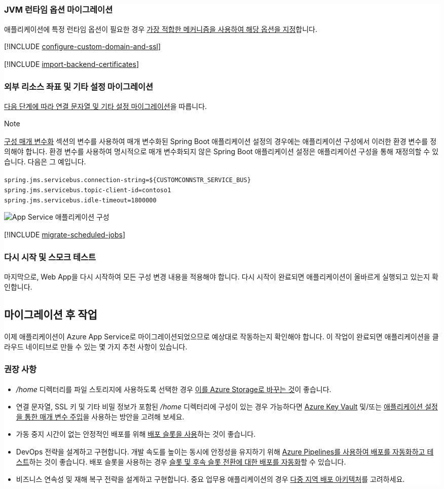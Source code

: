 ### <a name="migrate-jvm-runtime-options"></a>JVM 런타임 옵션 마이그레이션

애플리케이션에 특정 런타임 옵션이 필요한 경우 [가장 적합한 메커니즘을 사용하여 해당 옵션을 지정](/azure/app-service/containers/configure-language-java#set-java-runtime-options)합니다.

[!INCLUDE [configure-custom-domain-and-ssl](includes/configure-custom-domain-and-ssl.md)]

[!INCLUDE [import-backend-certificates](includes/import-backend-certificates.md)]

### <a name="migrate-external-resource-coordinates-and-other-settings"></a>외부 리소스 좌표 및 기타 설정 마이그레이션

[다음 단계에 따라 연결 문자열 및 기타 설정 마이그레이션](/azure/app-service/containers/configure-language-java#spring-boot-1)을 따릅니다.

> [!NOTE]
> [구성 매개 변수화](#parameterize-the-configuration) 섹션의 변수를 사용하여 매개 변수화된 Spring Boot 애플리케이션 설정의 경우에는 애플리케이션 구성에서 이러한 환경 변수를 정의해야 합니다. 환경 변수를 사용하여 명시적으로 매개 변수화되지 않은 Spring Boot 애플리케이션 설정은 애플리케이션 구성을 통해 재정의할 수 있습니다. 다음은 그 예입니다. 

  ```properties
  spring.jms.servicebus.connection-string=${CUSTOMCONNSTR_SERVICE_BUS}
  spring.jms.servicebus.topic-client-id=contoso1
  spring.jms.servicebus.idle-timeout=1800000
  ```

![App Service 애플리케이션 구성](media/migrate-java-se-to-java-se-app-service/app-service-parameterized-spring-boot-app-settings.png)

[!INCLUDE [migrate-scheduled-jobs](includes/migrate-scheduled-jobs.md)]

### <a name="restart-and-smoke-test"></a>다시 시작 및 스모크 테스트

마지막으로, Web App을 다시 시작하여 모든 구성 변경 내용을 적용해야 합니다. 다시 시작이 완료되면 애플리케이션이 올바르게 실행되고 있는지 확인합니다.

## <a name="post-migration"></a>마이그레이션 후 작업

이제 애플리케이션이 Azure App Service로 마이그레이션되었으므로 예상대로 작동하는지 확인해야 합니다. 이 작업이 완료되면 애플리케이션을 클라우드 네이티브로 만들 수 있는 몇 가지 추천 사항이 있습니다.

### <a name="recommendations"></a>권장 사항

* */home* 디렉터리를 파일 스토리지에 사용하도록 선택한 경우 [이를 Azure Storage로 바꾸는 것](/azure/app-service/containers/how-to-serve-content-from-azure-storage)이 좋습니다.

* 연결 문자열, SSL 키 및 기타 비밀 정보가 포함된 */home* 디렉터리에 구성이 있는 경우 가능하다면 [Azure Key Vault](/azure/app-service/app-service-key-vault-references) 및/또는 [애플리케이션 설정을 통한 매개 변수 주입](/azure/app-service/configure-common#configure-app-settings)을 사용하는 방안을 고려해 보세요.

* 가동 중지 시간이 없는 안정적인 배포를 위해 [배포 슬롯을 사용](/azure/app-service/deploy-staging-slots)하는 것이 좋습니다.

* DevOps 전략을 설계하고 구현합니다. 개발 속도를 높이는 동시에 안정성을 유지하기 위해 [Azure Pipelines를 사용하여 배포를 자동화하고 테스트](/azure/devops/pipelines/ecosystems/java-webapp)하는 것이 좋습니다. 배포 슬롯을 사용하는 경우 [슬롯 및 후속 슬롯 전환에 대한 배포를 자동화](/azure/devops/pipelines/targets/webapp?view=azure-devops&tabs=yaml#deploy-to-a-slot)할 수 있습니다.

* 비즈니스 연속성 및 재해 복구 전략을 설계하고 구현합니다. 중요 업무용 애플리케이션의 경우 [다중 지역 배포 아키텍처](/azure/architecture/reference-architectures/app-service-web-app/multi-region)를 고려하세요.
